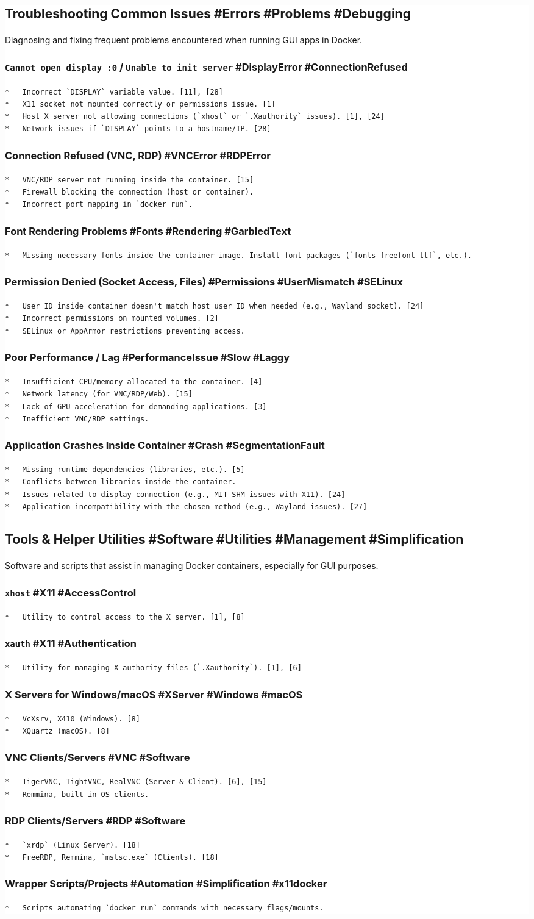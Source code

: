 ## Troubleshooting Common Issues #Errors #Problems #Debugging

Diagnosing and fixing frequent problems encountered when running GUI apps in Docker.
### `Cannot open display :0` / `Unable to init server` #DisplayError #ConnectionRefused
    *   Incorrect `DISPLAY` variable value. [11], [28]
    *   X11 socket not mounted correctly or permissions issue. [1]
    *   Host X server not allowing connections (`xhost` or `.Xauthority` issues). [1], [24]
    *   Network issues if `DISPLAY` points to a hostname/IP. [28]
### Connection Refused (VNC, RDP) #VNCError #RDPError
    *   VNC/RDP server not running inside the container. [15]
    *   Firewall blocking the connection (host or container).
    *   Incorrect port mapping in `docker run`.
### Font Rendering Problems #Fonts #Rendering #GarbledText
    *   Missing necessary fonts inside the container image. Install font packages (`fonts-freefont-ttf`, etc.).
### Permission Denied (Socket Access, Files) #Permissions #UserMismatch #SELinux
    *   User ID inside container doesn't match host user ID when needed (e.g., Wayland socket). [24]
    *   Incorrect permissions on mounted volumes. [2]
    *   SELinux or AppArmor restrictions preventing access.
### Poor Performance / Lag #PerformanceIssue #Slow #Laggy
    *   Insufficient CPU/memory allocated to the container. [4]
    *   Network latency (for VNC/RDP/Web). [15]
    *   Lack of GPU acceleration for demanding applications. [3]
    *   Inefficient VNC/RDP settings.
### Application Crashes Inside Container #Crash #SegmentationFault
    *   Missing runtime dependencies (libraries, etc.). [5]
    *   Conflicts between libraries inside the container.
    *   Issues related to display connection (e.g., MIT-SHM issues with X11). [24]
    *   Application incompatibility with the chosen method (e.g., Wayland issues). [27]

## Tools & Helper Utilities #Software #Utilities #Management #Simplification

Software and scripts that assist in managing Docker containers, especially for GUI purposes.
### `xhost` #X11 #AccessControl
    *   Utility to control access to the X server. [1], [8]
### `xauth` #X11 #Authentication
    *   Utility for managing X authority files (`.Xauthority`). [1], [6]
### X Servers for Windows/macOS #XServer #Windows #macOS
    *   VcXsrv, X410 (Windows). [8]
    *   XQuartz (macOS). [8]
### VNC Clients/Servers #VNC #Software
    *   TigerVNC, TightVNC, RealVNC (Server & Client). [6], [15]
    *   Remmina, built-in OS clients.
### RDP Clients/Servers #RDP #Software
    *   `xrdp` (Linux Server). [18]
    *   FreeRDP, Remmina, `mstsc.exe` (Clients). [18]
### Wrapper Scripts/Projects #Automation #Simplification #x11docker
    *   Scripts automating `docker run` commands with necessary flags/mounts.